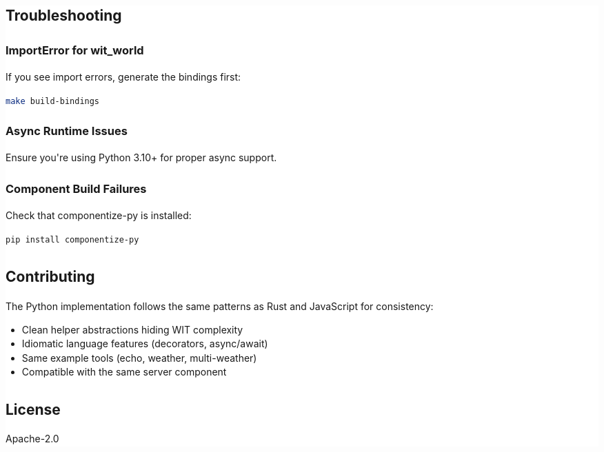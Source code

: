 ## Troubleshooting

### ImportError for wit_world

If you see import errors, generate the bindings first:

```bash
make build-bindings
```

### Async Runtime Issues

Ensure you're using Python 3.10+ for proper async support.

### Component Build Failures

Check that componentize-py is installed:

```bash
pip install componentize-py
```

## Contributing

The Python implementation follows the same patterns as Rust and JavaScript for consistency:
- Clean helper abstractions hiding WIT complexity
- Idiomatic language features (decorators, async/await)
- Same example tools (echo, weather, multi-weather)
- Compatible with the same server component

## License

Apache-2.0